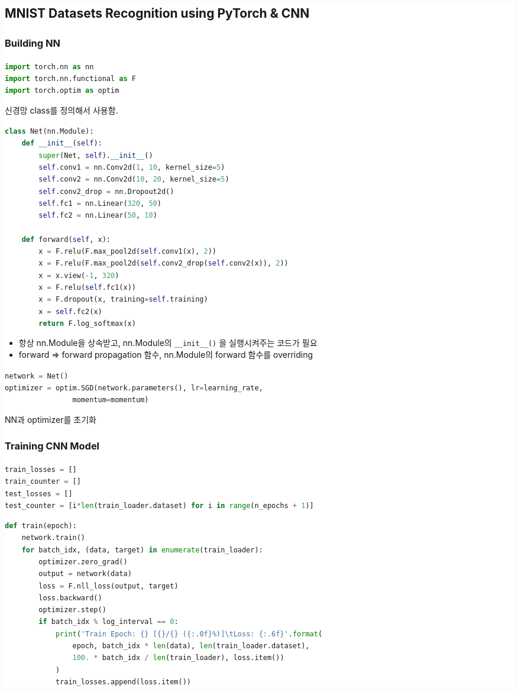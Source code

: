 ## MNIST Datasets Recognition using PyTorch & CNN

### Building NN

```python
import torch.nn as nn
import torch.nn.functional as F
import torch.optim as optim
```

신경망 class를 정의해서 사용함.

```python
class Net(nn.Module):
    def __init__(self):
        super(Net, self).__init__()
        self.conv1 = nn.Conv2d(1, 10, kernel_size=5)
        self.conv2 = nn.Conv2d(10, 20, kernel_size=5)
        self.conv2_drop = nn.Dropout2d()
        self.fc1 = nn.Linear(320, 50)
        self.fc2 = nn.Linear(50, 10)

    def forward(self, x):
        x = F.relu(F.max_pool2d(self.conv1(x), 2))
        x = F.relu(F.max_pool2d(self.conv2_drop(self.conv2(x)), 2))
        x = x.view(-1, 320)
        x = F.relu(self.fc1(x))
        x = F.dropout(x, training=self.training)
        x = self.fc2(x)
        return F.log_softmax(x)
```

* 항상 nn.Module을 상속받고, nn.Module의 `__init__()` 을 실행시켜주는 코드가 필요
* forward =&gt; forward propagation 함수, nn.Module의 forward 함수를 overriding

```python
network = Net()
optimizer = optim.SGD(network.parameters(), lr=learning_rate,
                momentum=momentum)
```

NN과 optimizer를 초기화

### Training CNN Model

```python
train_losses = []
train_counter = []
test_losses = []
test_counter = [i*len(train_loader.dataset) for i in range(n_epochs + 1)]
```

```python
def train(epoch):
    network.train()
    for batch_idx, (data, target) in enumerate(train_loader):
        optimizer.zero_grad()
        output = network(data)
        loss = F.nll_loss(output, target)
        loss.backward()
        optimizer.step()
        if batch_idx % log_interval == 0:
            print('Train Epoch: {} [{}/{} ({:.0f}%)]\tLoss: {:.6f}'.format(
                epoch, batch_idx * len(data), len(train_loader.dataset),
                100. * batch_idx / len(train_loader), loss.item())
            )
            train_losses.append(loss.item())
```